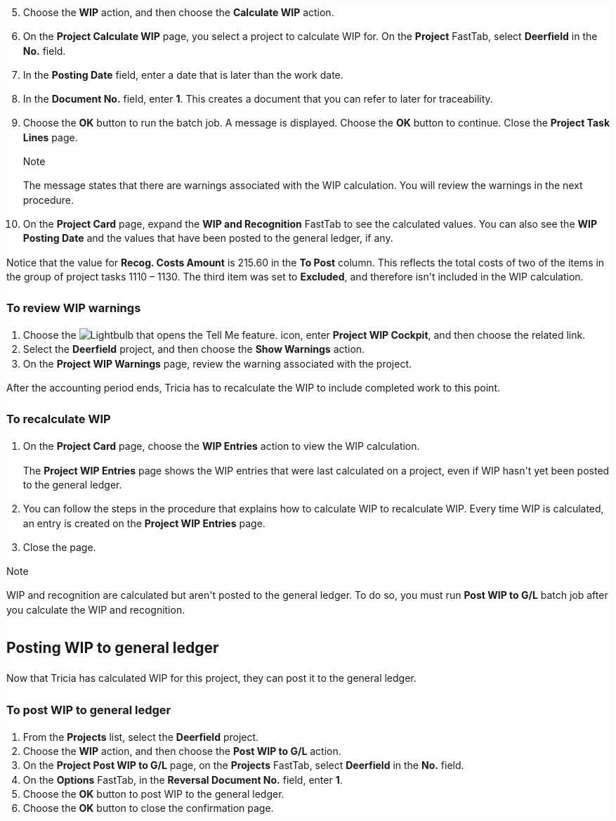 5. Choose the **WIP** action, and then choose the **Calculate WIP** action.  
6. On the **Project Calculate WIP** page, you select a project to calculate WIP for. On the **Project** FastTab, select **Deerfield** in the **No.** field.  
7. In the **Posting Date** field, enter a date that is later than the work date.
8. In the **Document No.** field, enter **1**. This creates a document that you can refer to later for traceability.  
9. Choose the **OK** button to run the batch job. A message is displayed. Choose the **OK** button to continue. Close the **Project Task Lines** page.  

    > [!NOTE]  
    >  The message states that there are warnings associated with the WIP calculation. You will review the warnings in the next procedure.  

10. On the **Project Card** page, expand the **WIP and Recognition** FastTab to see the calculated values. You can also see the **WIP Posting Date** and the values that have been posted to the general ledger, if any.  

 Notice that the value for **Recog. Costs Amount** is 215.60 in the **To Post** column. This reflects the total costs of two of the items in the group of project tasks 1110 – 1130. The third item was set to **Excluded**, and therefore isn't included in the WIP calculation.  

### To review WIP warnings  

1.  Choose the ![Lightbulb that opens the Tell Me feature.](media/ui-search/search_small.png "Tell me what you want to do") icon, enter **Project WIP Cockpit**, and then choose the related link.  
2.  Select the **Deerfield** project, and then choose the **Show Warnings** action.  
3.  On the **Project WIP Warnings** page, review the warning associated with the project.  

 After the accounting period ends, Tricia has to recalculate the WIP to include completed work to this point.  

### To recalculate WIP  

1. On the **Project Card** page, choose the **WIP Entries** action to view the WIP calculation.  

     The **Project WIP Entries** page shows the WIP entries that were last calculated on a project, even if WIP hasn't yet been posted to the general ledger.  

2. You can follow the steps in the procedure that explains how to calculate WIP to recalculate WIP. Every time WIP is calculated, an entry is created on the **Project WIP Entries** page.  
3. Close the page.  

> [!NOTE]  
> WIP and recognition are calculated but aren't posted to the general ledger. To do so, you must run **Post WIP to G/L** batch job after you calculate the WIP and recognition.

## Posting WIP to general ledger

 Now that Tricia has calculated WIP for this project, they can post it to the general ledger.  

### To post WIP to general ledger  

1. From the **Projects** list, select the **Deerfield** project.  
2. Choose the **WIP** action, and then choose the **Post WIP to G/L** action.  
3. On the **Project Post WIP to G/L** page, on the **Projects** FastTab, select **Deerfield** in the **No.** field.  
4. On the **Options** FastTab, in the **Reversal Document No.** field, enter **1**.  
5. Choose the **OK** button to post WIP to the general ledger.  
6. Choose the **OK** button to close the confirmation page.  
